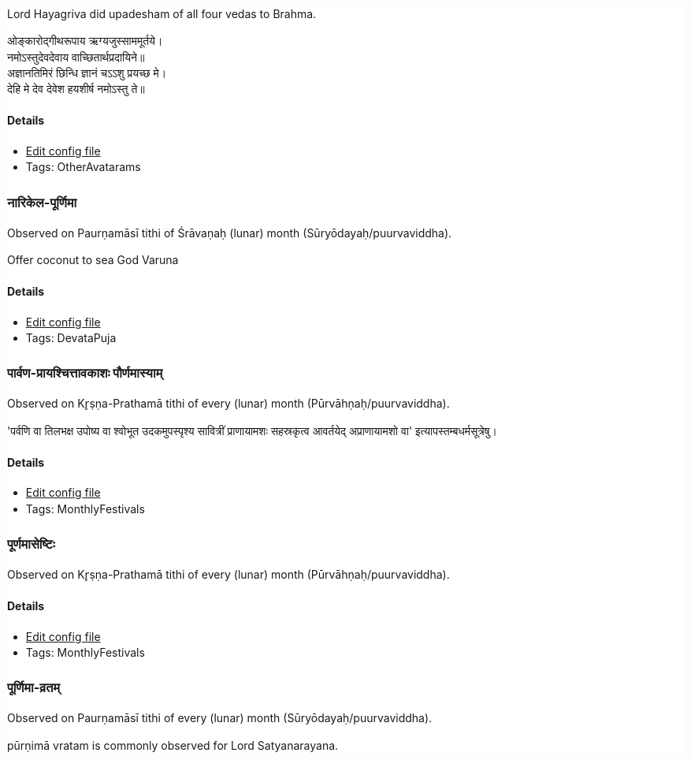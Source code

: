 Lord Hayagriva did upadesham of all four vedas to Brahma.

ओङ्कारोद्गीथरूपाय ऋग्यजुस्साममूर्तये।  
नमोऽस्तुदेवदेवाय वाच्छितार्थप्रदायिने॥  
अज्ञानतिमिरं छिन्धि ज्ञानं चऽऽशु प्रयच्छ मे।  
देहि मे देव देवेश हयशीर्ष नमोऽस्तु ते॥



#### Details
- [Edit config file](https://github.com/jyotisham/adyatithi/blob/master/devatA/vaiShNava/lunar_month/tithi/05/15/hayagrIva~jayantI.toml)
- Tags: OtherAvatarams


### नारिकेल-पूर्णिमा

Observed on Paurṇamāsī tithi of Śrāvaṇaḥ (lunar) month (Sūryōdayaḥ/puurvaviddha). 

Offer coconut to sea God Varuna

#### Details
- [Edit config file](https://github.com/jyotisham/adyatithi/blob/master/general/lunar_month/tithi/05/15/nArikEla-pUrNimA.toml)
- Tags: DevataPuja


### पार्वण-प्रायश्चित्तावकाशः पौर्णमास्याम्

Observed on Kr̥ṣṇa-Prathamā tithi of every (lunar) month (Pūrvāhṇaḥ/puurvaviddha). 

'पर्वणि वा तिलभक्ष उपोष्य वा श्वोभूत उदकमुपस्पृश्य सावित्रीं प्राणायामशः सहस्रकृत्व आवर्तयेद् अप्राणायामशो वा' इत्यापस्तम्बधर्मसूत्रेषु।

#### Details
- [Edit config file](https://github.com/jyotisham/adyatithi/blob/master/gRhya/Apastamba/lunar_month/tithi/00/16/pArvaNa-prAyashcittAvakAshaH_16.toml)
- Tags: MonthlyFestivals


### पूर्णमासेष्टिः



Observed on Kr̥ṣṇa-Prathamā tithi of every (lunar) month (Pūrvāhṇaḥ/puurvaviddha).

#### Details
- [Edit config file](https://github.com/jyotisham/adyatithi/blob/master/gRhya/general/description_only/pUrNamAseShTiH.toml)
- Tags: MonthlyFestivals


### पूर्णिमा-व्रतम्

Observed on Paurṇamāsī tithi of every (lunar) month (Sūryōdayaḥ/puurvaviddha). 

pūrṇimā vratam is commonly observed for Lord Satyanarayana.
